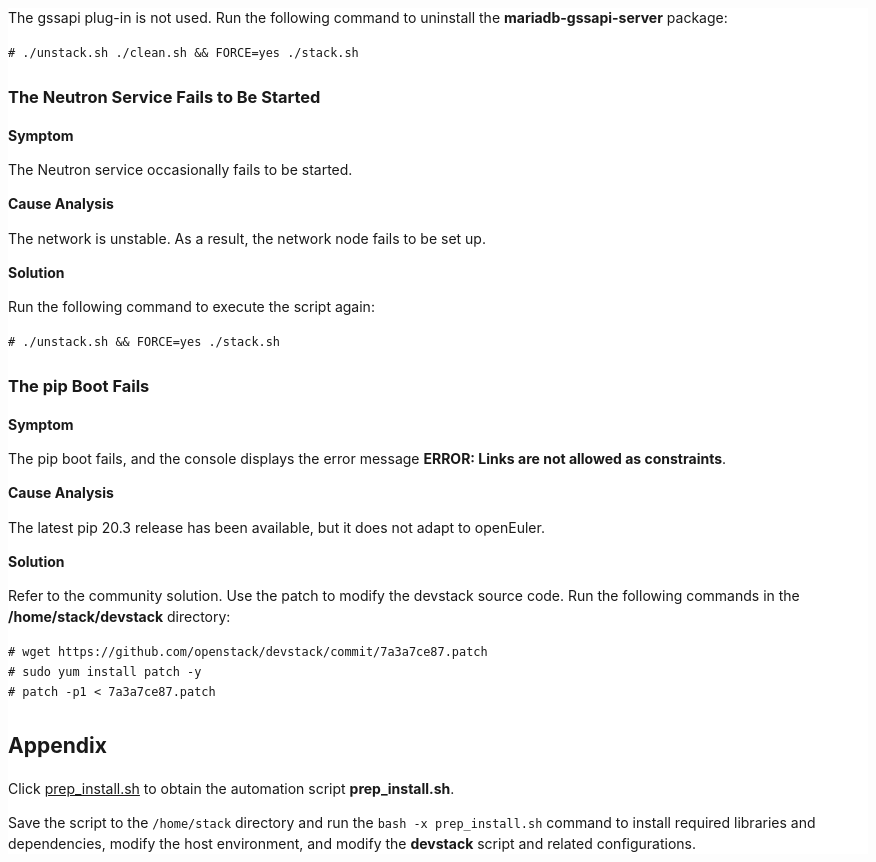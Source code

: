 The gssapi plug-in is not used. Run the following command to uninstall the **mariadb-gssapi-server** package:

```
# ./unstack.sh ./clean.sh && FORCE=yes ./stack.sh
```

### The Neutron Service Fails to Be Started

**Symptom** 

The Neutron service occasionally fails to be started.

**Cause Analysis** 

The network is unstable. As a result, the network node fails to be set up.

**Solution** 

Run the following command to execute the script again:

```
# ./unstack.sh && FORCE=yes ./stack.sh
```

### The pip Boot Fails

**Symptom** 

The pip boot fails, and the console displays the error message **ERROR: Links are not allowed as constraints**. 

**Cause Analysis** 

The latest pip 20.3 release has been available, but it does not adapt to openEuler.

**Solution** 

Refer to the community solution. Use the patch to modify the devstack source code. Run the following commands in the **/home/stack/devstack** directory:

```
# wget https://github.com/openstack/devstack/commit/7a3a7ce87.patch 
# sudo yum install patch -y  
# patch -p1 < 7a3a7ce87.patch
```

## Appendix

Click [prep\_install.sh](https://gitee.com/openeuler/docs/blob/stable2-20.03_LTS_SP2/docs/en/docs/thirdparty_migration/prep_install.sh) to obtain the automation script **prep\_install.sh**. 

Save the script to the `/home/stack` directory and run the `bash -x prep_install.sh` command to install required libraries and dependencies, modify the host environment, and modify the **devstack** script and related configurations.